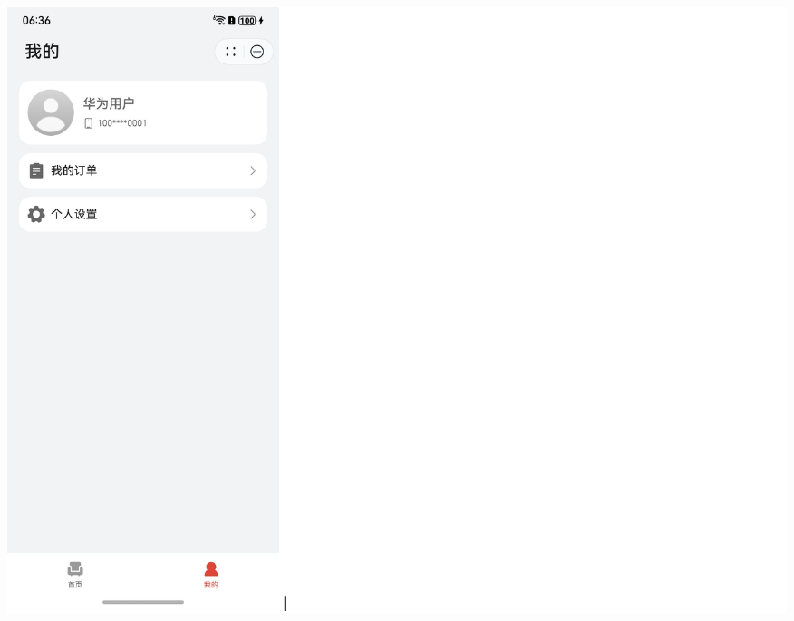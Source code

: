 <img src="./FoodAndDrinkTemplate/ReservationQueue/screenshots/pic_mine.jpeg" alt="我的" width="300"> |
